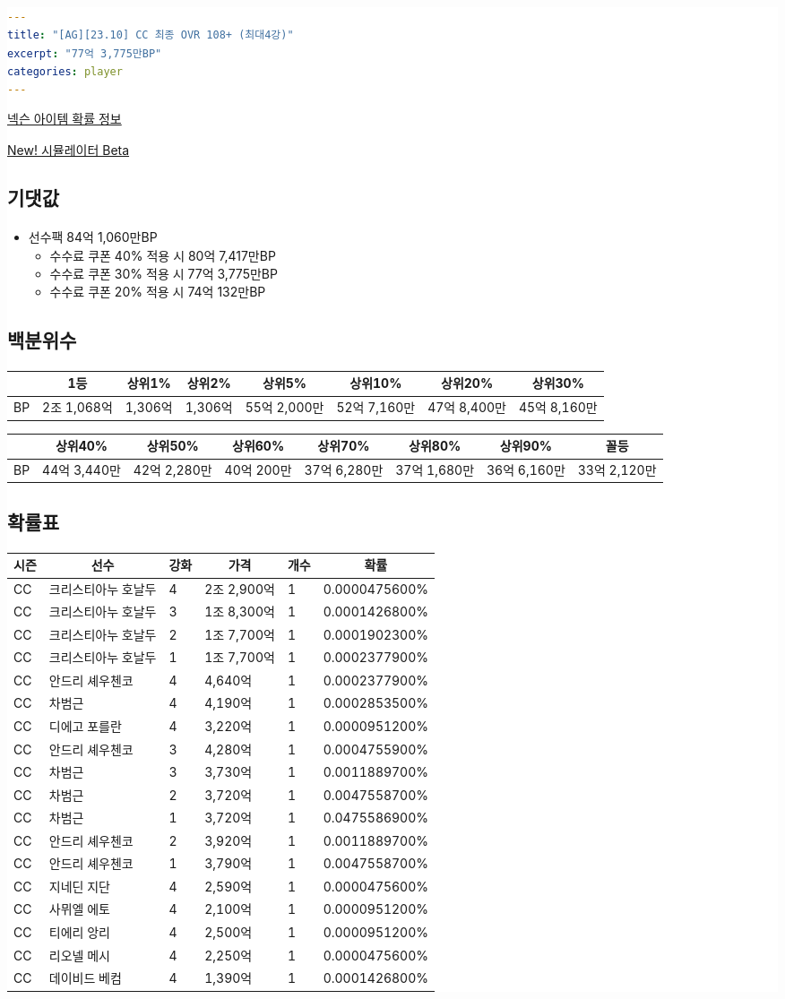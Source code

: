```yaml
---
title: "[AG][23.10] CC 최종 OVR 108+ (최대4강)"
excerpt: "77억 3,775만BP"
categories: player
---
```

[넥슨 아이템 확률 정보](http://iteminfo.nexon.com/probability/fco?sn=7592)

[New! 시뮬레이터 Beta](/simulator/7592)
## 기댓값
- 선수팩 84억 1,060만BP
  - 수수료 쿠폰 40% 적용 시 80억 7,417만BP
  - 수수료 쿠폰 30% 적용 시 77억 3,775만BP
  - 수수료 쿠폰 20% 적용 시 74억 132만BP


## 백분위수

||1등|상위1%|상위2%|상위5%|상위10%|상위20%|상위30%|
|---|---|---|---|---|---|---|---|
|BP|2조 1,068억|1,306억|1,306억|55억 2,000만|52억 7,160만|47억 8,400만|45억 8,160만|

||상위40%|상위50%|상위60%|상위70%|상위80%|상위90%|꼴등|
|---|---|---|---|---|---|---|---|
|BP|44억 3,440만|42억 2,280만|40억 200만|37억 6,280만|37억 1,680만|36억 6,160만|33억 2,120만|


## 확률표

|시즌|선수|강화|가격|개수|확률|
|---|---|---|---|---|---|
|CC|크리스티아누 호날두|4|2조 2,900억|1|0.0000475600%|
|CC|크리스티아누 호날두|3|1조 8,300억|1|0.0001426800%|
|CC|크리스티아누 호날두|2|1조 7,700억|1|0.0001902300%|
|CC|크리스티아누 호날두|1|1조 7,700억|1|0.0002377900%|
|CC|안드리 셰우첸코|4|4,640억|1|0.0002377900%|
|CC|차범근|4|4,190억|1|0.0002853500%|
|CC|디에고 포를란|4|3,220억|1|0.0000951200%|
|CC|안드리 셰우첸코|3|4,280억|1|0.0004755900%|
|CC|차범근|3|3,730억|1|0.0011889700%|
|CC|차범근|2|3,720억|1|0.0047558700%|
|CC|차범근|1|3,720억|1|0.0475586900%|
|CC|안드리 셰우첸코|2|3,920억|1|0.0011889700%|
|CC|안드리 셰우첸코|1|3,790억|1|0.0047558700%|
|CC|지네딘 지단|4|2,590억|1|0.0000475600%|
|CC|사뮈엘 에토|4|2,100억|1|0.0000951200%|
|CC|티에리 앙리|4|2,500억|1|0.0000951200%|
|CC|리오넬 메시|4|2,250억|1|0.0000475600%|
|CC|데이비드 베컴|4|1,390억|1|0.0001426800%|